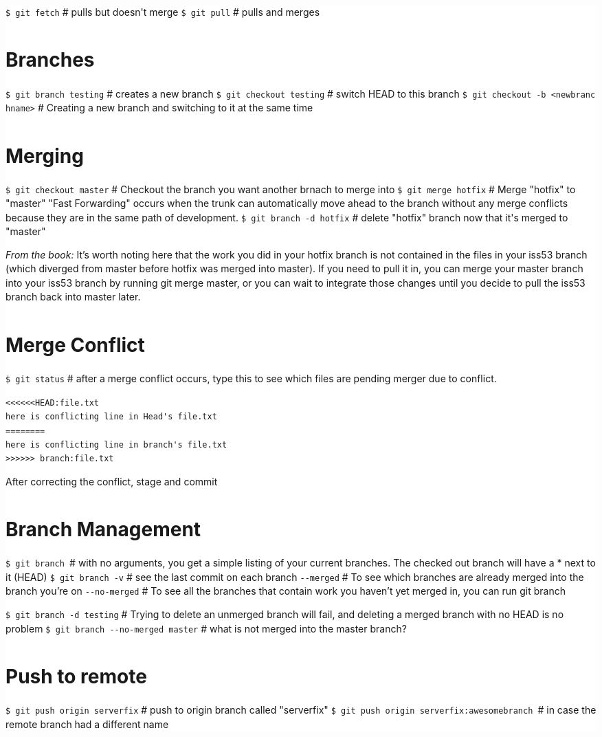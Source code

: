 `$ git fetch` # pulls but doesn't merge
`$ git pull` # pulls and merges

# Branches
`$ git branch testing` # creates a new branch
`$ git checkout testing` # switch HEAD to this branch
`$ git checkout -b <newbranchname>` # Creating a new branch and switching to it at the same time

# Merging
`$ git checkout master` # Checkout the branch you want another brnach to merge into
`$ git merge hotfix` # Merge "hotfix" to "master"
"Fast Forwarding" occurs when the trunk can automatically move ahead to the branch without any merge conflicts because they are in the same path of development.
`$ git branch -d hotfix` # delete "hotfix" branch now that it's merged to "master"

*From the book:* It’s worth noting here that the work you did in your hotfix branch is not contained in the files in your iss53 branch (which diverged from master before hotfix was merged into master). If you need to pull it in, you can merge your master branch into your iss53 branch by running git merge master, or you can wait to integrate those changes until you decide to pull the iss53 branch back into master later.

# Merge Conflict
`$ git status` # after a merge conflict occurs, type this to see which files are pending merger due to conflict.
```
<<<<<<HEAD:file.txt
here is conflicting line in Head's file.txt
========
here is conflicting line in branch's file.txt
>>>>>> branch:file.txt
```
After correcting the conflict, stage and commit

# Branch Management
`$ git branch `# with no arguments, you get a simple listing of your current branches. The checked out branch will have a * next to it (HEAD)
`$ git branch -v` # see the last commit on each branch
`--merged` # To see which branches are already merged into the branch you’re on
`--no-merged` # To see all the branches that contain work you haven’t yet merged in, you can run git branch

`$ git branch -d testing` # Trying to delete an unmerged branch will fail, and deleting a merged branch with no HEAD is no problem
`$ git branch --no-merged master` # what is not merged into the master branch?

# Push to remote
`$ git push origin serverfix` # push to origin branch called "serverfix"
`$ git push origin serverfix:awesomebranch `# in case the remote branch had a different name